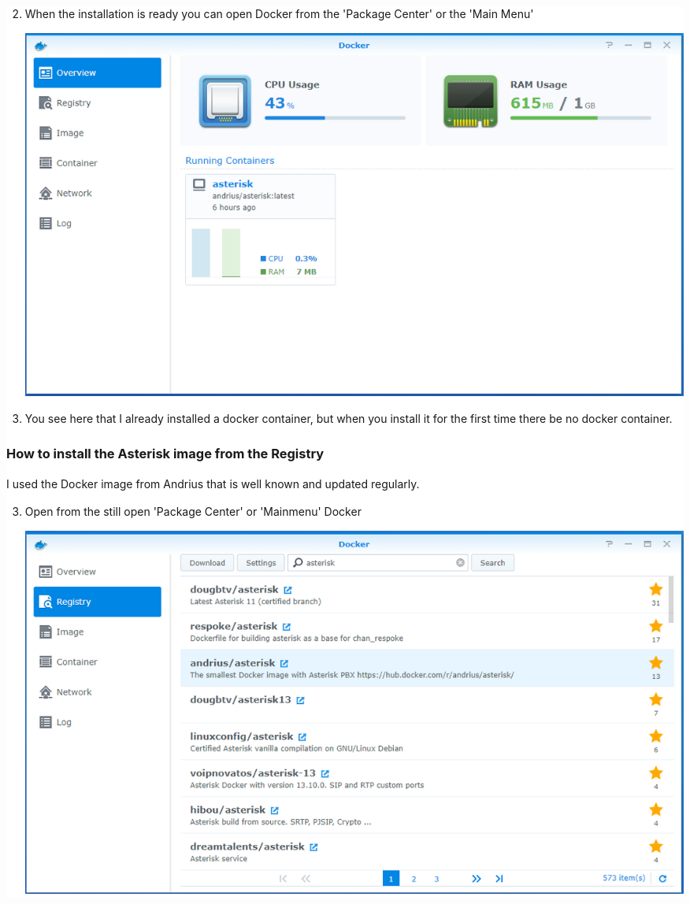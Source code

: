 2. When the installation is ready you can open Docker from the 'Package Center' or the 'Main Menu'
    
    ![Asterisk-Docker-NAS-002](images/Asterisk-in-docker-on-synology-002.png "Asterisk-Docker-NAS-002")

3. You see here that I already installed a docker container, but when you install it for the first time there be no docker container.
    
### How to install the Asterisk image from the Registry

I used the Docker image from Andrius that is well known and updated regularly.

3. Open from the still open 'Package Center' or 'Mainmenu' Docker

    ![Asterisk-Docker-NAS-003](images/Asterisk-in-docker-on-synology-003.png "Asterisk-Docker-NAS-003")

